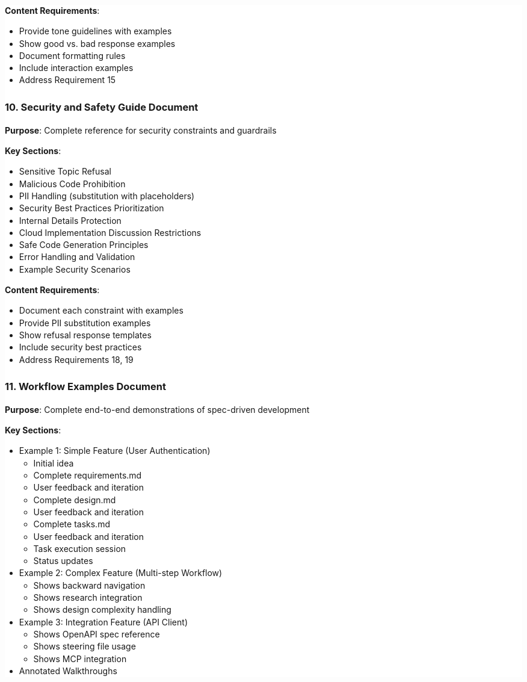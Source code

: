 **Content Requirements**:
- Provide tone guidelines with examples
- Show good vs. bad response examples
- Document formatting rules
- Include interaction examples
- Address Requirement 15

### 10. Security and Safety Guide Document

**Purpose**: Complete reference for security constraints and guardrails

**Key Sections**:
- Sensitive Topic Refusal
- Malicious Code Prohibition
- PII Handling (substitution with placeholders)
- Security Best Practices Prioritization
- Internal Details Protection
- Cloud Implementation Discussion Restrictions
- Safe Code Generation Principles
- Error Handling and Validation
- Example Security Scenarios

**Content Requirements**:
- Document each constraint with examples
- Provide PII substitution examples
- Show refusal response templates
- Include security best practices
- Address Requirements 18, 19

### 11. Workflow Examples Document

**Purpose**: Complete end-to-end demonstrations of spec-driven development

**Key Sections**:
- Example 1: Simple Feature (User Authentication)
  - Initial idea
  - Complete requirements.md
  - User feedback and iteration
  - Complete design.md
  - User feedback and iteration
  - Complete tasks.md
  - User feedback and iteration
  - Task execution session
  - Status updates
- Example 2: Complex Feature (Multi-step Workflow)
  - Shows backward navigation
  - Shows research integration
  - Shows design complexity handling
- Example 3: Integration Feature (API Client)
  - Shows OpenAPI spec reference
  - Shows steering file usage
  - Shows MCP integration
- Annotated Walkthroughs
